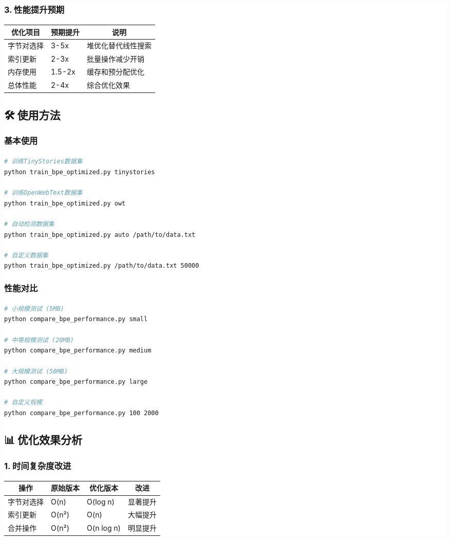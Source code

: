 ### 3. **性能提升预期**

| 优化项目 | 预期提升 | 说明 |
|---------|---------|------|
| 字节对选择 | 3-5x | 堆优化替代线性搜索 |
| 索引更新 | 2-3x | 批量操作减少开销 |
| 内存使用 | 1.5-2x | 缓存和预分配优化 |
| 总体性能 | 2-4x | 综合优化效果 |

## 🛠️ 使用方法

### 基本使用

```bash
# 训练TinyStories数据集
python train_bpe_optimized.py tinystories

# 训练OpenWebText数据集
python train_bpe_optimized.py owt

# 自动检测数据集
python train_bpe_optimized.py auto /path/to/data.txt

# 自定义数据集
python train_bpe_optimized.py /path/to/data.txt 50000
```

### 性能对比

```bash
# 小规模测试 (5MB)
python compare_bpe_performance.py small

# 中等规模测试 (20MB)
python compare_bpe_performance.py medium

# 大规模测试 (50MB)
python compare_bpe_performance.py large

# 自定义规模
python compare_bpe_performance.py 100 2000
```

## 📊 优化效果分析

### 1. **时间复杂度改进**

| 操作 | 原始版本 | 优化版本 | 改进 |
|------|---------|---------|------|
| 字节对选择 | O(n) | O(log n) | 显著提升 |
| 索引更新 | O(n²) | O(n) | 大幅提升 |
| 合并操作 | O(n²) | O(n log n) | 明显提升 |
